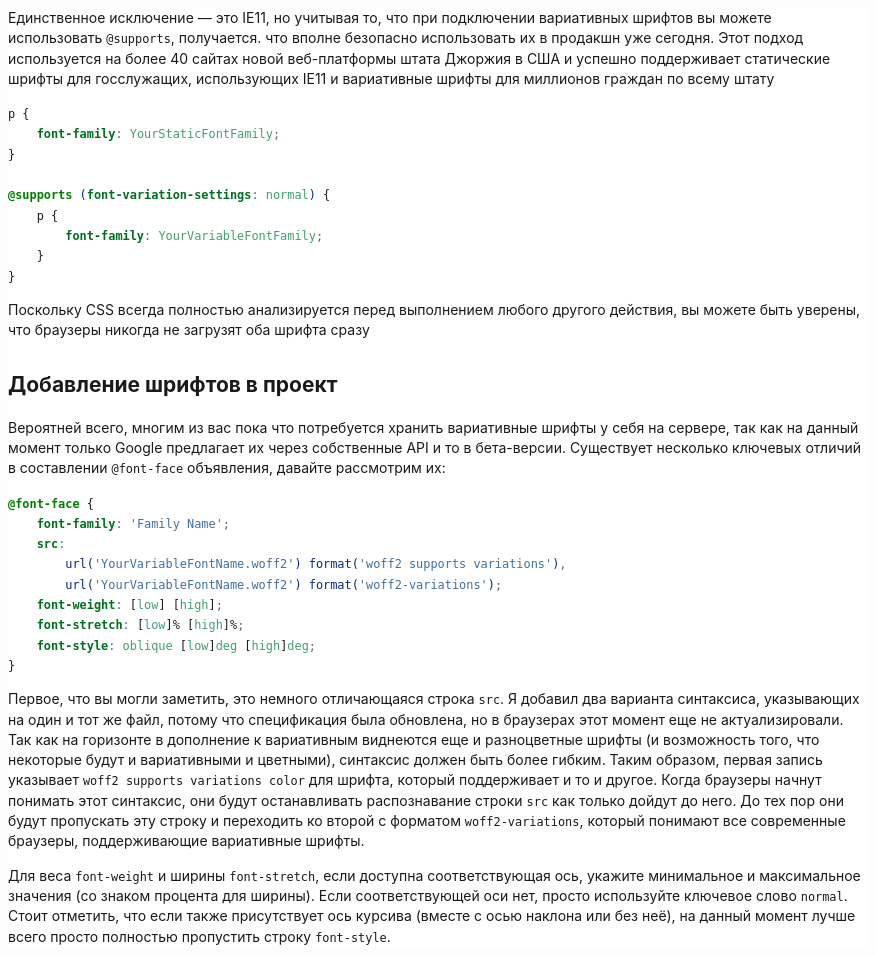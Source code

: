 Единственное исключение — это IE11, но учитывая то, что при подключении вариативных шрифтов вы можете использовать `@supports`, получается. что вполне безопасно использовать их в продакшн уже сегодня. Этот подход используется на более 40 сайтах новой веб-платформы штата Джоржия в США и успешно поддерживает статические шрифты для госслужащих, использующих IE11 и вариативные шрифты для миллионов граждан по всему штату

```css
p {
    font-family: YourStaticFontFamily;
}

@supports (font-variation-settings: normal) {
    p {
        font-family: YourVariableFontFamily;
    }
}
```

Поскольку CSS всегда полностью анализируется перед выполнением любого другого действия, вы можете быть уверены, что браузеры никогда не загрузят оба шрифта сразу

## Добавление шрифтов в проект

Вероятней всего, многим из вас пока что потребуется хранить вариативные шрифты у себя на сервере, так как на данный момент только Google предлагает их через собственные API и то в бета-версии. Существует несколько ключевых отличий в составлении `@font-face` объявления, давайте рассмотрим их:

```css
@font-face {
    font-family: 'Family Name';
    src:
        url('YourVariableFontName.woff2') format('woff2 supports variations'),
        url('YourVariableFontName.woff2') format('woff2-variations');
    font-weight: [low] [high];
    font-stretch: [low]% [high]%;
    font-style: oblique [low]deg [high]deg;
}
```

Первое, что вы могли заметить, это немного отличающаяся строка `src`. Я добавил два варианта синтаксиса, указывающих на один и тот же файл, потому что спецификация была обновлена, но в браузерах этот момент еще не актуализировали. Так как на горизонте в дополнение к вариативным виднеются еще и разноцветные шрифты (и возможность того, что некоторые будут и вариативными и цветными), синтаксис должен быть более гибким. Таким образом, первая запись указывает `woff2 supports variations color` для шрифта, который поддерживает и то и другое. Когда браузеры начнут понимать этот синтаксис, они будут останавливать распознавание строки `src` как только дойдут до него. До тех пор они будут пропускать эту строку и переходить ко второй с форматом `woff2-variations`, который понимают все современные браузеры, поддерживающие вариативные шрифты.

Для веса `font-weight` и ширины `font-stretch`, если доступна соответствующая ось, укажите минимальное и максимальное значения (со знаком процента для ширины). Если соответствующей оси нет, просто используйте ключевое слово `normal`. Стоит отметить, что если также присутствует ось курсива (вместе с осью наклона или без неё), на данный момент лучше всего просто полностью пропустить строку `font-style`.

